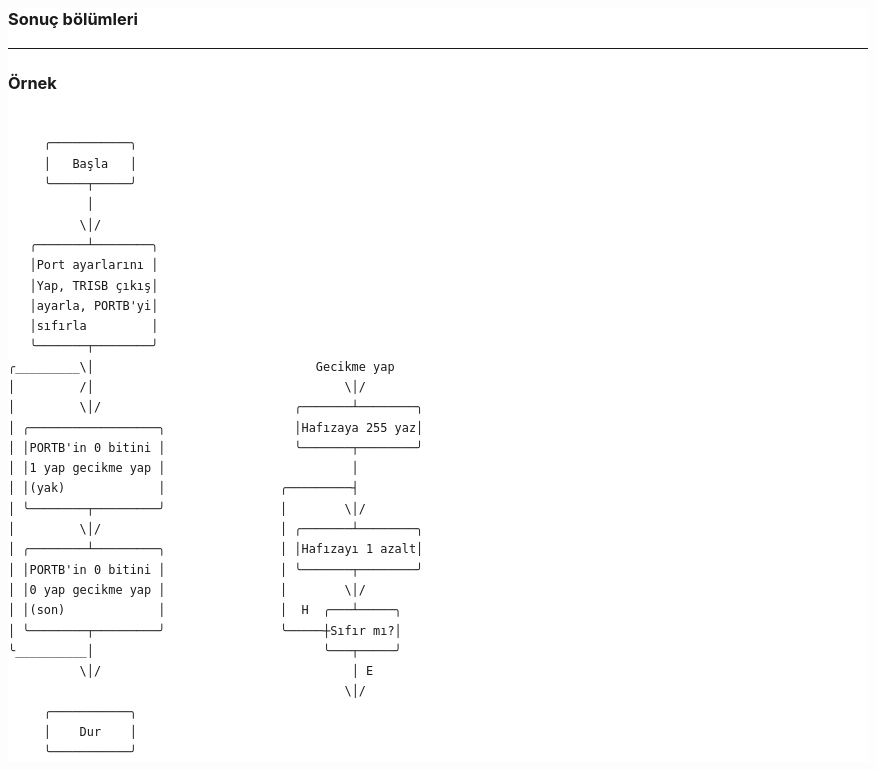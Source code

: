 ### Sonuç bölümleri

---
### Örnek

```

     ╭───────────╮
     │   Başla   │
     ╰─────┬─────╯
           │
          \│/
   ╭───────┴────────╮
   │Port ayarlarını │
   │Yap, TRISB çıkış│
   │ayarla, PORTB'yi│
   │sıfırla         │
   ╰───────┬────────╯
╭_________\│                               Gecikme yap
│         /│                                   \│/
│         \│/                           ╭───────┴────────╮
│ ╭──────────────────╮                  │Hafızaya 255 yaz│
│ │PORTB'in 0 bitini │                  ╰───────┬────────╯
│ │1 yap gecikme yap │                          │
│ │(yak)             │                ╭─────────┤
│ ╰────────┬─────────╯                │        \│/
│         \│/                         │ ╭───────┴────────╮
│ ╭────────┴─────────╮                │ │Hafızayı 1 azalt│
│ │PORTB'in 0 bitini │                │ ╰───────┬────────╯
│ │0 yap gecikme yap │                │        \│/
│ │(son)             │                │  H  ╭───┴─────╮
│ ╰────────┬─────────╯                ╰─────┼Sıfır mı?│
╰__________│                                ╰───┬─────╯
          \│/                                   │ E
                                               \│/
     ╭───────────╮
     │    Dur    │
     ╰───────────╯
```


